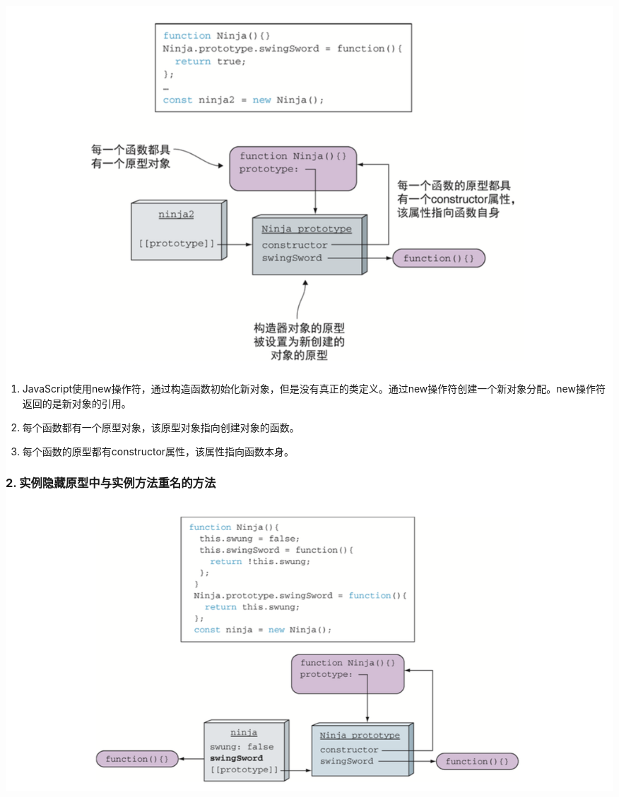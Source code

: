 ![](./img/js_31.png)

1. JavaScript使用new操作符，通过构造函数初始化新对象，但是没有真正的类定义。通过new操作符创建一个新对象分配。new操作符返回的是新对象的引用。

2. 每个函数都有一个原型对象，该原型对象指向创建对象的函数。

3. 每个函数的原型都有constructor属性，该属性指向函数本身。

### 2. 实例隐藏原型中与实例方法重名的方法

![](./img/js_32.png)
